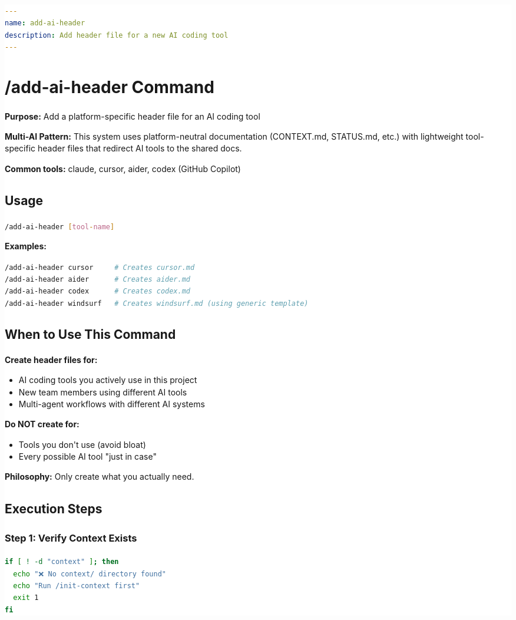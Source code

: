 ```yaml
---
name: add-ai-header
description: Add header file for a new AI coding tool
---
```


# /add-ai-header Command

**Purpose:** Add a platform-specific header file for an AI coding tool

**Multi-AI Pattern:**
This system uses platform-neutral documentation (CONTEXT.md, STATUS.md, etc.) with lightweight tool-specific header files that redirect AI tools to the shared docs.

**Common tools:** claude, cursor, aider, codex (GitHub Copilot)

## Usage

```bash
/add-ai-header [tool-name]
```

**Examples:**
```bash
/add-ai-header cursor     # Creates cursor.md
/add-ai-header aider      # Creates aider.md
/add-ai-header codex      # Creates codex.md
/add-ai-header windsurf   # Creates windsurf.md (using generic template)
```

## When to Use This Command

**Create header files for:**
- AI coding tools you actively use in this project
- New team members using different AI tools
- Multi-agent workflows with different AI systems

**Do NOT create for:**
- Tools you don't use (avoid bloat)
- Every possible AI tool "just in case"

**Philosophy:** Only create what you actually need.

## Execution Steps

### Step 1: Verify Context Exists

```bash
if [ ! -d "context" ]; then
  echo "❌ No context/ directory found"
  echo "Run /init-context first"
  exit 1
fi
```
